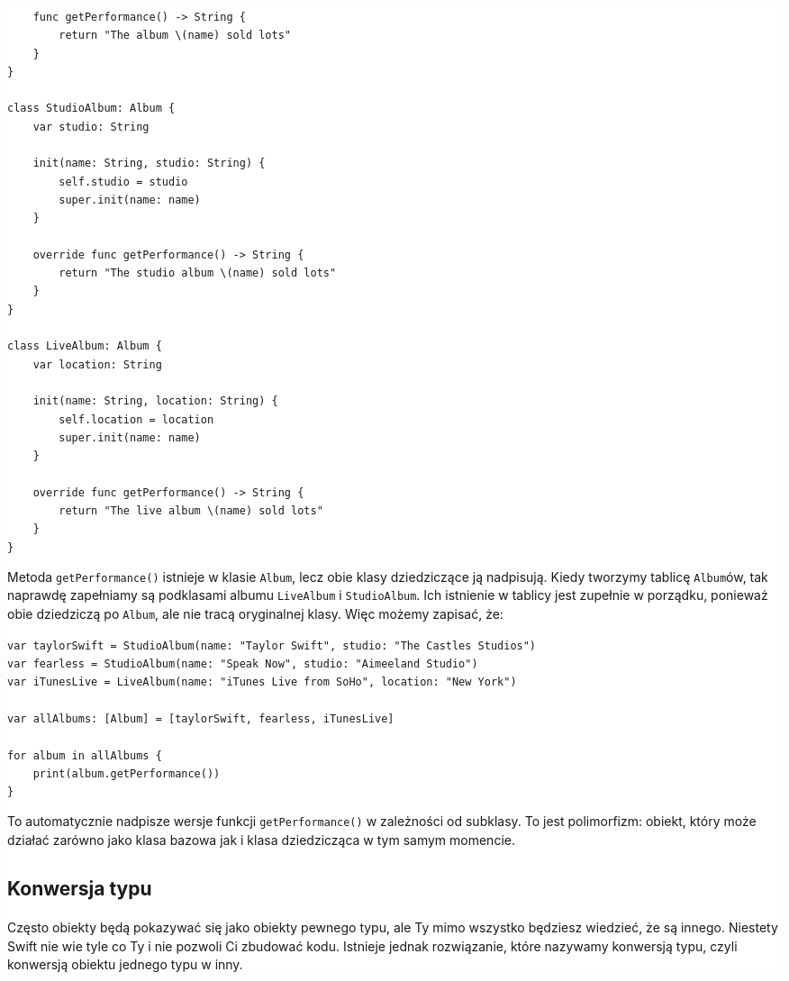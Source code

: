        func getPerformance() -> String {
            return "The album \(name) sold lots"
        }
    }

    class StudioAlbum: Album {
        var studio: String

        init(name: String, studio: String) {
            self.studio = studio
            super.init(name: name)
        }

        override func getPerformance() -> String {
            return "The studio album \(name) sold lots"
        }
    }

    class LiveAlbum: Album {
        var location: String

        init(name: String, location: String) {
            self.location = location
            super.init(name: name)
        }

        override func getPerformance() -> String {
            return "The live album \(name) sold lots"
        }
    }

Metoda `getPerformance()` istnieje w klasie `Album`, lecz obie klasy dziedziczące ją nadpisują. Kiedy tworzymy tablicę `Album`ów, tak naprawdę zapełniamy są podklasami albumu `LiveAlbum` i `StudioAlbum`. Ich istnienie w tablicy jest zupełnie w porządku, ponieważ obie dziedziczą po `Album`, ale nie tracą oryginalnej klasy. Więc możemy zapisać, że:

    var taylorSwift = StudioAlbum(name: "Taylor Swift", studio: "The Castles Studios")
    var fearless = StudioAlbum(name: "Speak Now", studio: "Aimeeland Studio")
    var iTunesLive = LiveAlbum(name: "iTunes Live from SoHo", location: "New York")

    var allAlbums: [Album] = [taylorSwift, fearless, iTunesLive]

    for album in allAlbums {
        print(album.getPerformance())
    }

To automatycznie nadpisze wersje funkcji `getPerformance()` w zależności od subklasy. To jest polimorfizm: obiekt, który może działać zarówno jako klasa bazowa jak i klasa dziedzicząca w tym samym momencie.


## Konwersja typu

Często obiekty będą pokazywać się jako obiekty pewnego typu, ale Ty mimo wszystko będziesz wiedzieć, że są innego. Niestety Swift nie wie tyle co Ty i nie pozwoli Ci zbudować kodu. Istnieje jednak rozwiązanie, które nazywamy konwersją typu, czyli konwersją obiektu jednego typu w inny.
